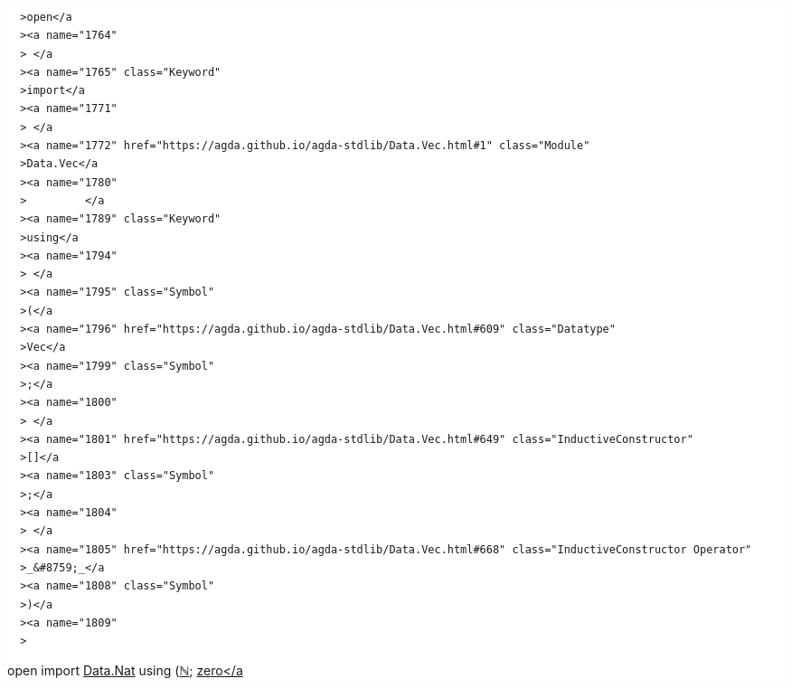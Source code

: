       >open</a
      ><a name="1764"
      > </a
      ><a name="1765" class="Keyword"
      >import</a
      ><a name="1771"
      > </a
      ><a name="1772" href="https://agda.github.io/agda-stdlib/Data.Vec.html#1" class="Module"
      >Data.Vec</a
      ><a name="1780"
      >         </a
      ><a name="1789" class="Keyword"
      >using</a
      ><a name="1794"
      > </a
      ><a name="1795" class="Symbol"
      >(</a
      ><a name="1796" href="https://agda.github.io/agda-stdlib/Data.Vec.html#609" class="Datatype"
      >Vec</a
      ><a name="1799" class="Symbol"
      >;</a
      ><a name="1800"
      > </a
      ><a name="1801" href="https://agda.github.io/agda-stdlib/Data.Vec.html#649" class="InductiveConstructor"
      >[]</a
      ><a name="1803" class="Symbol"
      >;</a
      ><a name="1804"
      > </a
      ><a name="1805" href="https://agda.github.io/agda-stdlib/Data.Vec.html#668" class="InductiveConstructor Operator"
      >_&#8759;_</a
      ><a name="1808" class="Symbol"
      >)</a
      ><a name="1809"
      >
</a
      ><a name="1810" class="Keyword"
      >open</a
      ><a name="1814"
      > </a
      ><a name="1815" class="Keyword"
      >import</a
      ><a name="1821"
      > </a
      ><a name="1822" href="https://agda.github.io/agda-stdlib/Data.Nat.html#1" class="Module"
      >Data.Nat</a
      ><a name="1830"
      >         </a
      ><a name="1839" class="Keyword"
      >using</a
      ><a name="1844"
      > </a
      ><a name="1845" class="Symbol"
      >(</a
      ><a name="1846" href="Agda.Builtin.Nat.html#69" class="Datatype"
      >&#8469;</a
      ><a name="1847" class="Symbol"
      >;</a
      ><a name="1848"
      > </a
      ><a name="1849" href="Agda.Builtin.Nat.html#87" class="InductiveConstructor"
      >zero</a